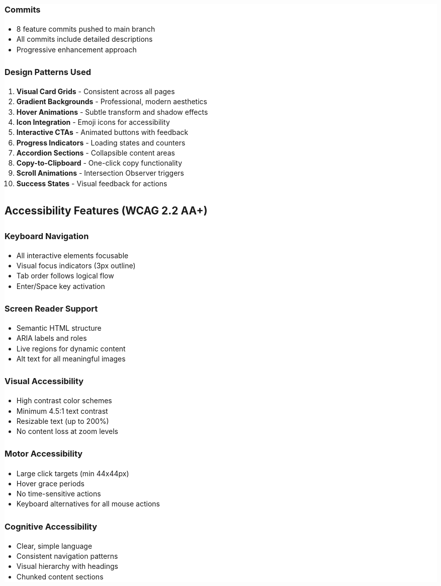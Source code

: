 ### Commits
- 8 feature commits pushed to main branch
- All commits include detailed descriptions
- Progressive enhancement approach

### Design Patterns Used
1. **Visual Card Grids** - Consistent across all pages
2. **Gradient Backgrounds** - Professional, modern aesthetics
3. **Hover Animations** - Subtle transform and shadow effects
4. **Icon Integration** - Emoji icons for accessibility
5. **Interactive CTAs** - Animated buttons with feedback
6. **Progress Indicators** - Loading states and counters
7. **Accordion Sections** - Collapsible content areas
8. **Copy-to-Clipboard** - One-click copy functionality
9. **Scroll Animations** - Intersection Observer triggers
10. **Success States** - Visual feedback for actions

## Accessibility Features (WCAG 2.2 AA+)

### Keyboard Navigation
- All interactive elements focusable
- Visual focus indicators (3px outline)
- Tab order follows logical flow
- Enter/Space key activation

### Screen Reader Support
- Semantic HTML structure
- ARIA labels and roles
- Live regions for dynamic content
- Alt text for all meaningful images

### Visual Accessibility
- High contrast color schemes
- Minimum 4.5:1 text contrast
- Resizable text (up to 200%)
- No content loss at zoom levels

### Motor Accessibility
- Large click targets (min 44x44px)
- Hover grace periods
- No time-sensitive actions
- Keyboard alternatives for all mouse actions

### Cognitive Accessibility
- Clear, simple language
- Consistent navigation patterns
- Visual hierarchy with headings
- Chunked content sections
